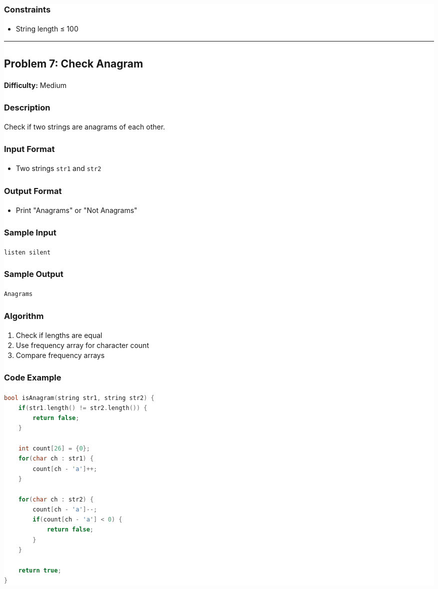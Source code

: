 ### Constraints

- String length ≤ 100

---

## Problem 7: Check Anagram

**Difficulty:** Medium

### Description

Check if two strings are anagrams of each other.

### Input Format

- Two strings `str1` and `str2`

### Output Format

- Print "Anagrams" or "Not Anagrams"

### Sample Input

```
listen silent
```

### Sample Output

```
Anagrams
```

### Algorithm

1. Check if lengths are equal
2. Use frequency array for character count
3. Compare frequency arrays

### Code Example

```cpp
bool isAnagram(string str1, string str2) {
    if(str1.length() != str2.length()) {
        return false;
    }

    int count[26] = {0};
    for(char ch : str1) {
        count[ch - 'a']++;
    }

    for(char ch : str2) {
        count[ch - 'a']--;
        if(count[ch - 'a'] < 0) {
            return false;
        }
    }

    return true;
}
```
